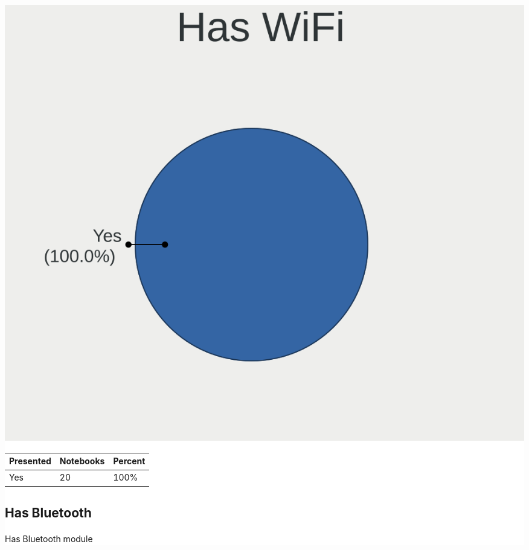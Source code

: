 ![Has WiFi](./images/pie_chart/node_has_wifi.svg)


| Presented | Notebooks | Percent |
|-----------|-----------|---------|
| Yes       | 20        | 100%    |

Has Bluetooth
-------------

Has Bluetooth module
